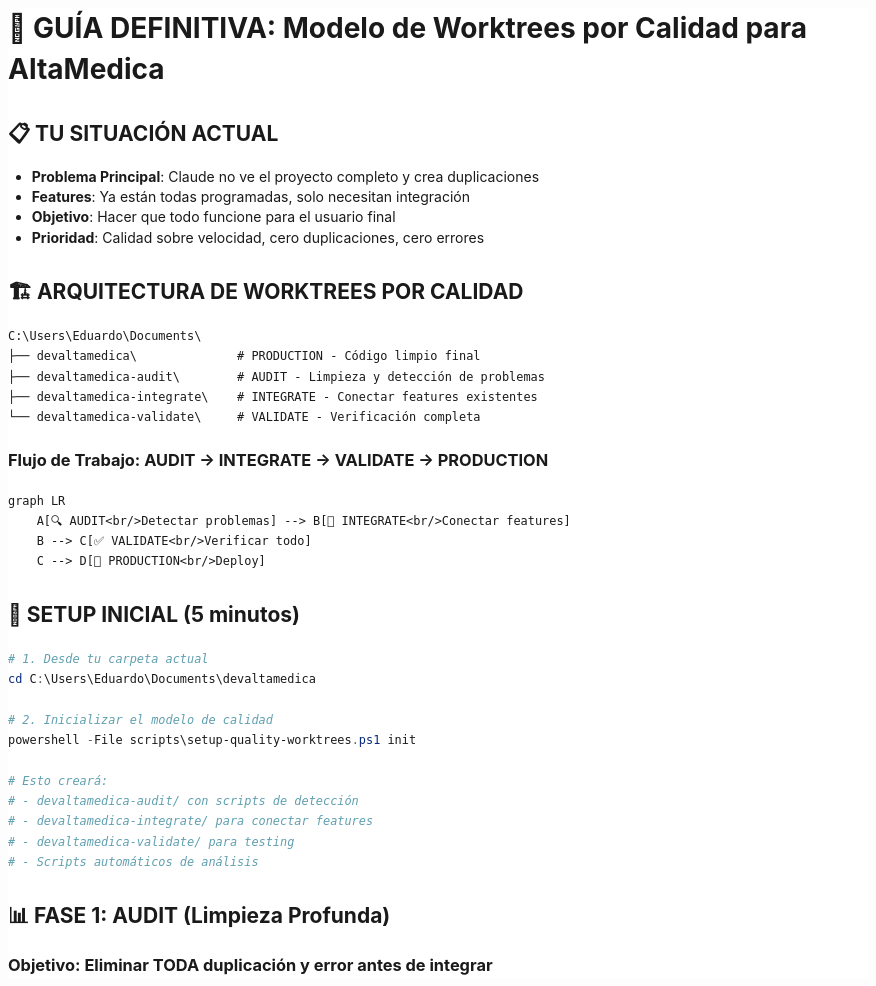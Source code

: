 # 🎯 GUÍA DEFINITIVA: Modelo de Worktrees por Calidad para AltaMedica

## 📋 TU SITUACIÓN ACTUAL

- **Problema Principal**: Claude no ve el proyecto completo y crea duplicaciones
- **Features**: Ya están todas programadas, solo necesitan integración
- **Objetivo**: Hacer que todo funcione para el usuario final
- **Prioridad**: Calidad sobre velocidad, cero duplicaciones, cero errores

## 🏗️ ARQUITECTURA DE WORKTREES POR CALIDAD

```
C:\Users\Eduardo\Documents\
├── devaltamedica\              # PRODUCTION - Código limpio final
├── devaltamedica-audit\        # AUDIT - Limpieza y detección de problemas
├── devaltamedica-integrate\    # INTEGRATE - Conectar features existentes
└── devaltamedica-validate\     # VALIDATE - Verificación completa
```

### Flujo de Trabajo: AUDIT → INTEGRATE → VALIDATE → PRODUCTION

```mermaid
graph LR
    A[🔍 AUDIT<br/>Detectar problemas] --> B[🔗 INTEGRATE<br/>Conectar features]
    B --> C[✅ VALIDATE<br/>Verificar todo]
    C --> D[🚀 PRODUCTION<br/>Deploy]
```

## 🚀 SETUP INICIAL (5 minutos)

```powershell
# 1. Desde tu carpeta actual
cd C:\Users\Eduardo\Documents\devaltamedica

# 2. Inicializar el modelo de calidad
powershell -File scripts\setup-quality-worktrees.ps1 init

# Esto creará:
# - devaltamedica-audit/ con scripts de detección
# - devaltamedica-integrate/ para conectar features
# - devaltamedica-validate/ para testing
# - Scripts automáticos de análisis
```

## 📊 FASE 1: AUDIT (Limpieza Profunda)

### Objetivo: Eliminar TODA duplicación y error antes de integrar
